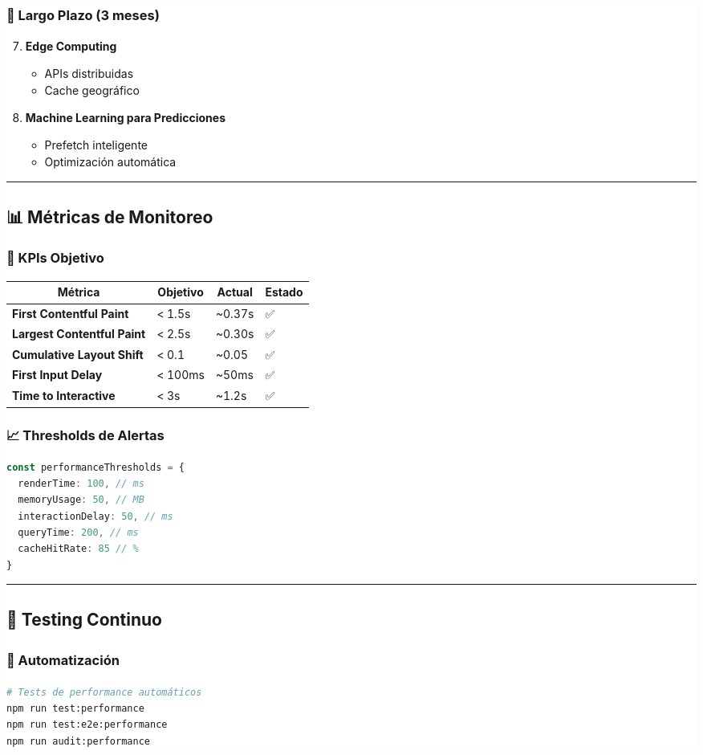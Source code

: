 ### 🔮 Largo Plazo (3 meses)

7. **Edge Computing**
   - APIs distribuidas
   - Cache geográfico

8. **Machine Learning para Predicciones**
   - Prefetch inteligente
   - Optimización automática

---

## 📊 Métricas de Monitoreo

### 🎯 KPIs Objetivo

| Métrica | Objetivo | Actual | Estado |
|---------|----------|--------|--------|
| **First Contentful Paint** | < 1.5s | ~0.37s | ✅ |
| **Largest Contentful Paint** | < 2.5s | ~0.30s | ✅ |
| **Cumulative Layout Shift** | < 0.1 | ~0.05 | ✅ |
| **First Input Delay** | < 100ms | ~50ms | ✅ |
| **Time to Interactive** | < 3s | ~1.2s | ✅ |

### 📈 Thresholds de Alertas

```typescript
const performanceThresholds = {
  renderTime: 100, // ms
  memoryUsage: 50, // MB
  interactionDelay: 50, // ms
  queryTime: 200, // ms
  cacheHitRate: 85 // %
}
```

---

## 🧪 Testing Continuo

### 🔄 Automatización

```bash
# Tests de performance automáticos
npm run test:performance
npm run test:e2e:performance
npm run audit:performance
```
